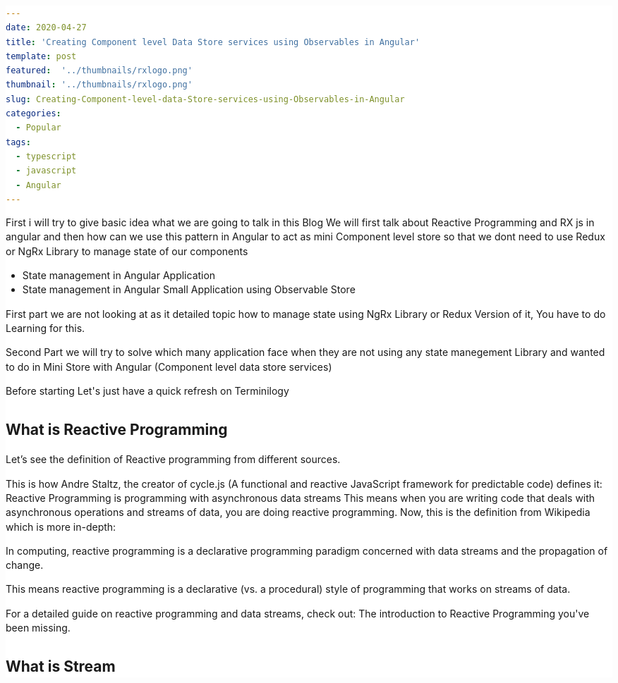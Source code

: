 ```yaml
---
date: 2020-04-27
title: 'Creating Component level Data Store services using Observables in Angular'
template: post
featured:  '../thumbnails/rxlogo.png'
thumbnail: '../thumbnails/rxlogo.png'
slug: Creating-Component-level-data-Store-services-using-Observables-in-Angular
categories:
  - Popular
tags:
  - typescript
  - javascript
  - Angular
---
```


First i will try to give basic idea what we are going to talk in this Blog
We will first talk about Reactive Programming and RX js in angular and then how can we use this pattern in Angular to act as mini Component level store so that we dont need to use Redux or NgRx Library to manage state of our components

- State management in Angular Application
- State management in Angular Small Application using Observable Store

First part we are not looking at as it detailed topic how to manage state using NgRx Library or Redux Version of it, You have to do Learning for this.

Second Part we will try to solve which many application face when they are not using any state manegement Library and wanted to do in Mini Store with Angular (Component level data store services)

Before starting Let's just have a quick refresh on Terminilogy

What is Reactive Programming
----------------------------

Let’s see the definition of Reactive programming from different sources.

This is how Andre Staltz, the creator of cycle.js (A functional and reactive JavaScript framework for predictable code) defines it:
Reactive Programming is programming with asynchronous data streams
This means when you are writing code that deals with asynchronous operations and streams of data, you are doing reactive programming.
Now, this is the definition from Wikipedia which is more in-depth:

In computing, reactive programming is a declarative programming paradigm concerned with data streams and the propagation of change.

This means reactive programming is a declarative (vs. a procedural) style of programming that works on streams of data.

For a detailed guide on reactive programming and data streams, check out: The introduction to Reactive Programming you've been missing.

What is Stream
--------------

